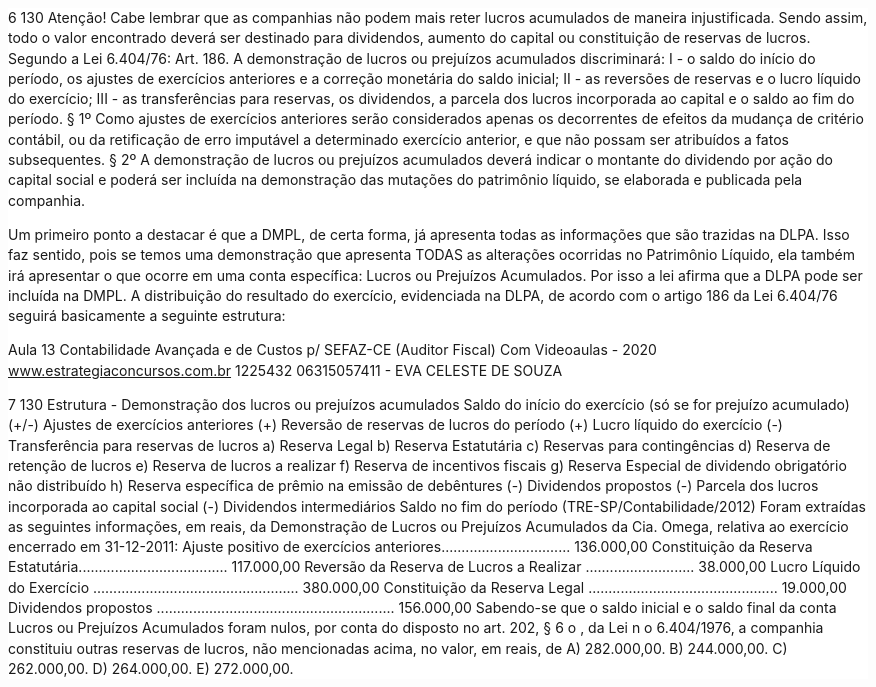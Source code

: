 



6
130
Atenção! Cabe  lembrar  que  as  companhias  não  podem  mais  reter  lucros acumulados de maneira injustificada. Sendo assim, todo o valor encontrado deverá ser destinado para dividendos, aumento do capital ou constituição de reservas de lucros.
Segundo a Lei 6.404/76:
Art. 186. A demonstração de lucros ou prejuízos acumulados discriminará:
I - o saldo do início do período, os ajustes de exercícios anteriores e a correção monetária do saldo inicial;
II - as reversões de reservas e o lucro líquido do exercício;
III - as transferências para reservas, os dividendos, a parcela dos lucros incorporada ao capital e o saldo ao fim do período.
§  1º  Como ajustes  de  exercícios  anteriores serão  considerados  apenas  os decorrentes de efeitos da mudança de critério contábil, ou da retificação de erro imputável  a determinado  exercício  anterior,  e  que  não  possam  ser  atribuídos  a fatos subsequentes.
§ 2º A demonstração de lucros ou prejuízos acumulados deverá indicar o montante do  dividendo  por  ação do  capital  social  e poderá  ser incluída na demonstração das mutações do patrimônio líquido, se elaborada e publicada pela companhia.

Um primeiro ponto a destacar é que a DMPL, de certa forma, já apresenta todas as informações que  são  trazidas  na  DLPA.  Isso  faz  sentido,  pois  se  temos  uma  demonstração  que  apresenta TODAS as alterações ocorridas no Patrimônio Líquido, ela também irá apresentar o que ocorre em uma conta específica: Lucros ou Prejuízos Acumulados.  Por isso a lei afirma que a DLPA pode ser incluída na DMPL.
A distribuição do resultado do exercício, evidenciada na DLPA, de acordo com o artigo 186 da Lei 6.404/76 seguirá basicamente a seguinte estrutura:

Aula 13
Contabilidade Avançada e de Custos p/ SEFAZ-CE (Auditor Fiscal) Com Videoaulas - 2020 www.estrategiaconcursos.com.br 1225432
06315057411 - EVA CELESTE DE SOUZA 





7
130
Estrutura - Demonstração dos lucros ou prejuízos acumulados Saldo do início do exercício (só se for prejuízo acumulado) (+/-) Ajustes de exercícios anteriores (+) Reversão de reservas de lucros do período (+) Lucro líquido do exercício (-) Transferência para reservas de lucros a) Reserva Legal
b) Reserva Estatutária c) Reservas para contingências d) Reserva de retenção de lucros e) Reserva de lucros a realizar f) Reserva de incentivos fiscais g) Reserva Especial de dividendo obrigatório não distribuído h) Reserva específica de prêmio na emissão de debêntures (-) Dividendos propostos (-) Parcela dos lucros incorporada ao capital social (-) Dividendos intermediários Saldo no fim do período 
(TRE-SP/Contabilidade/2012) Foram   extraídas   as   seguintes   informações,   em   reais,   da Demonstração de Lucros ou Prejuízos Acumulados da Cia. Omega, relativa ao exercício encerrado em 31-12-2011:
Ajuste positivo de exercícios anteriores................................ 136.000,00 Constituição da Reserva Estatutária..................................... 117.000,00 Reversão da Reserva de Lucros a Realizar ........................... 38.000,00 Lucro Líquido do Exercício ................................................... 380.000,00 Constituição da Reserva Legal ............................................... 19.000,00 Dividendos propostos ........................................................... 156.000,00 Sabendo-se  que  o  saldo  inicial  e  o  saldo  final  da  conta  Lucros ou  Prejuízos  Acumulados  foram nulos, por conta do disposto no art. 202, § 6 o
, da Lei n
o
6.404/1976, a companhia constituiu outras reservas de lucros, não mencionadas acima, no valor, em reais, de A) 282.000,00.
B) 244.000,00.
C) 262.000,00.
D) 264.000,00.
E) 272.000,00.